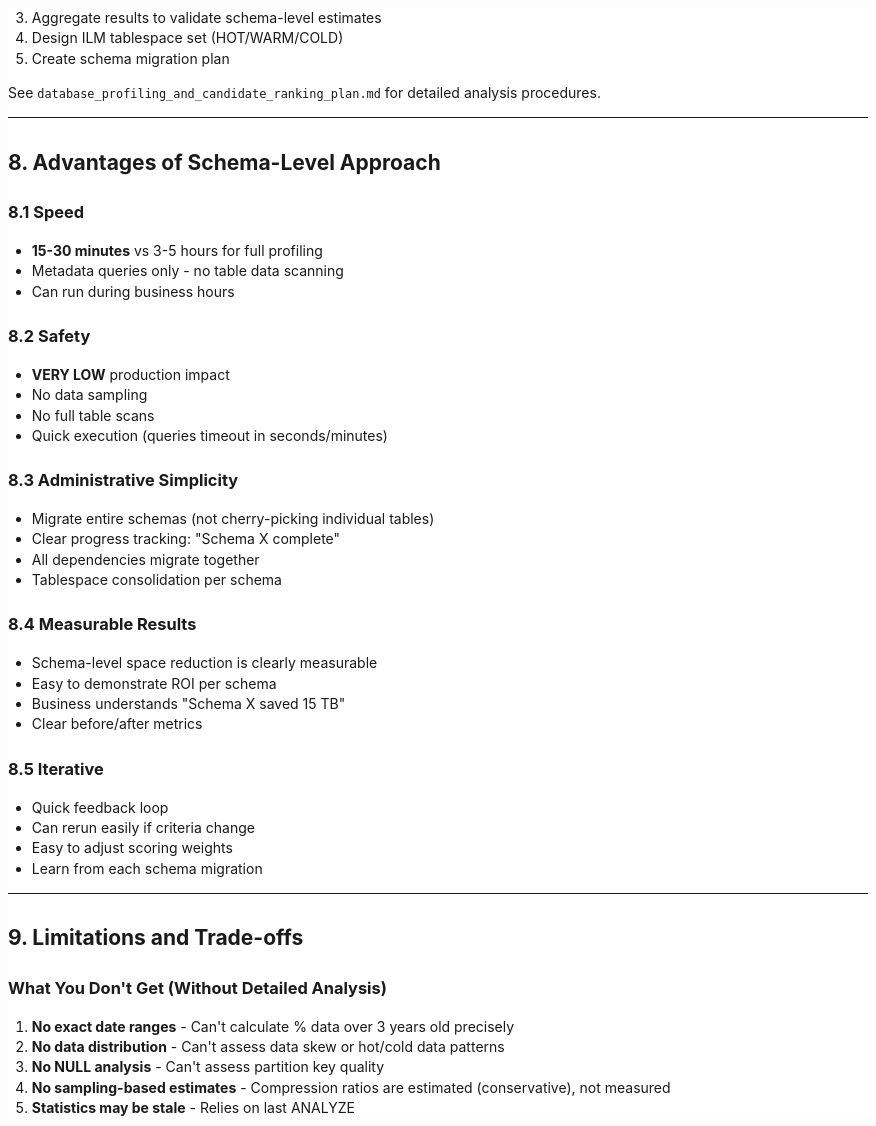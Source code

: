 3. Aggregate results to validate schema-level estimates
4. Design ILM tablespace set (HOT/WARM/COLD)
5. Create schema migration plan

See `database_profiling_and_candidate_ranking_plan.md` for detailed analysis procedures.

---

## 8. Advantages of Schema-Level Approach

### 8.1 Speed
- **15-30 minutes** vs 3-5 hours for full profiling
- Metadata queries only - no table data scanning
- Can run during business hours

### 8.2 Safety
- **VERY LOW** production impact
- No data sampling
- No full table scans
- Quick execution (queries timeout in seconds/minutes)

### 8.3 Administrative Simplicity
- Migrate entire schemas (not cherry-picking individual tables)
- Clear progress tracking: "Schema X complete"
- All dependencies migrate together
- Tablespace consolidation per schema

### 8.4 Measurable Results
- Schema-level space reduction is clearly measurable
- Easy to demonstrate ROI per schema
- Business understands "Schema X saved 15 TB"
- Clear before/after metrics

### 8.5 Iterative
- Quick feedback loop
- Can rerun easily if criteria change
- Easy to adjust scoring weights
- Learn from each schema migration

---

## 9. Limitations and Trade-offs

### What You Don't Get (Without Detailed Analysis)

1. **No exact date ranges** - Can't calculate % data over 3 years old precisely
2. **No data distribution** - Can't assess data skew or hot/cold data patterns
3. **No NULL analysis** - Can't assess partition key quality
4. **No sampling-based estimates** - Compression ratios are estimated (conservative), not measured
5. **Statistics may be stale** - Relies on last ANALYZE
